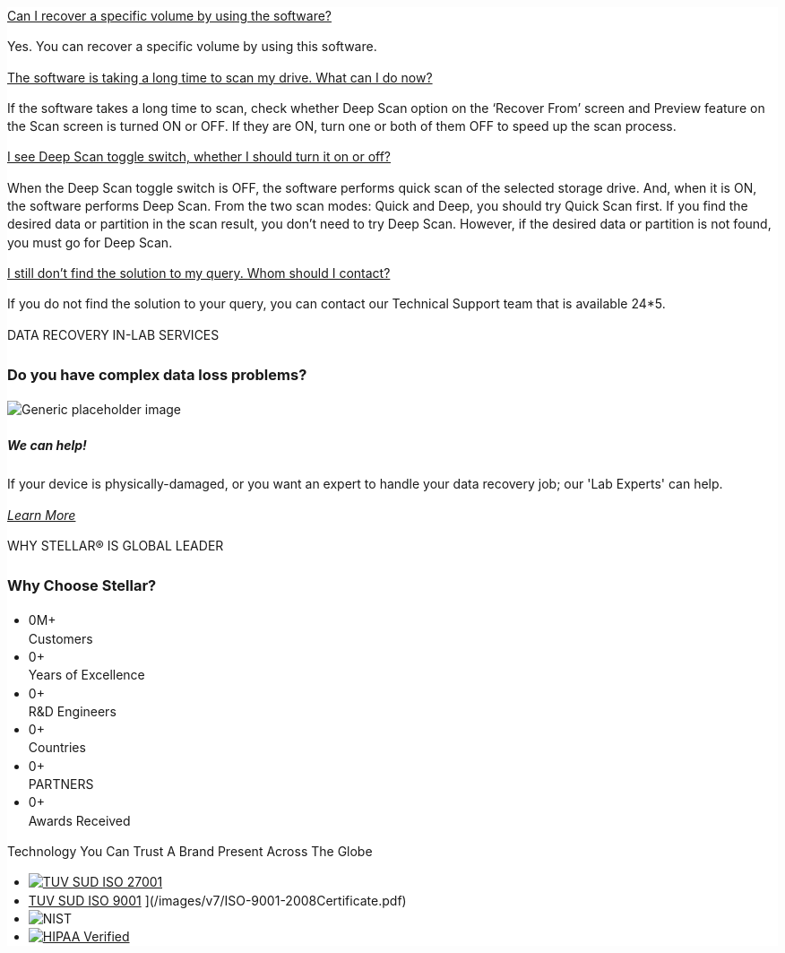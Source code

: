 [Can I recover a specific volume by using the software?](#collapsefive)

Yes. You can recover a specific volume by using this software.

[The software is taking a long time to scan my drive. What can I do now?](#collapsesix)

If the software takes a long time to scan, check whether Deep Scan option on the ‘Recover From’ screen and Preview feature on the Scan screen is turned ON or OFF. If they are ON, turn one or both of them OFF to speed up the scan process.

[I see Deep Scan toggle switch, whether I should turn it on or off?](#collapseseven)

When the Deep Scan toggle switch is OFF, the software performs quick scan of the selected storage drive. And, when it is ON, the software performs Deep Scan. From the two scan modes: Quick and Deep, you should try Quick Scan first. If you find the desired data or partition in the scan result, you don’t need to try Deep Scan. However, if the desired data or partition is not found, you must go for Deep Scan.

[I still don’t find the solution to my query. Whom should I contact?](#collapseeight)

If you do not find the solution to your query, you can contact our Technical Support team that is available 24\*5.

DATA RECOVERY IN-LAB SERVICES

### Do you have complex data loss problems?

![Generic placeholder image](https://www.stellarinfo.com/images/v7/labservices.png)

##### **We can help!**

If your device is physically-damaged, or you want an expert to handle your data recovery job; our 'Lab Experts' can help.

[_Learn More_](https://tools.techidaily.com/stellardata-recovery/buy-now/)

WHY STELLAR® IS GLOBAL LEADER

### Why Choose Stellar?

* 0M+  
Customers
* 0+  
Years of Excellence
* 0+  
R&D Engineers
* 0+  
Countries
* 0+  
PARTNERS
* 0+  
Awards Received

Technology You Can Trust A Brand Present Across The Globe

* [![TUV SUD ISO 27001](https://www.stellarinfo.com/images/v7/tuv1.png)](/images/v7/ISO-27001-2013-Certificate.pdf)
* [TUV SUD ISO 9001](https://www.stellarinfo.com/images/v7/tuv2.png) ](/images/v7/ISO-9001-2008Certificate.pdf)
* ![NIST](https://www.stellarinfo.com/images/v7/nist.png)
* [![HIPAA Verified](https://www.stellarinfo.com/images/v7/hipa.png)](https://www.stellarinfo.com/company/Stellar-is-HIPAA-Certified.pdf)
